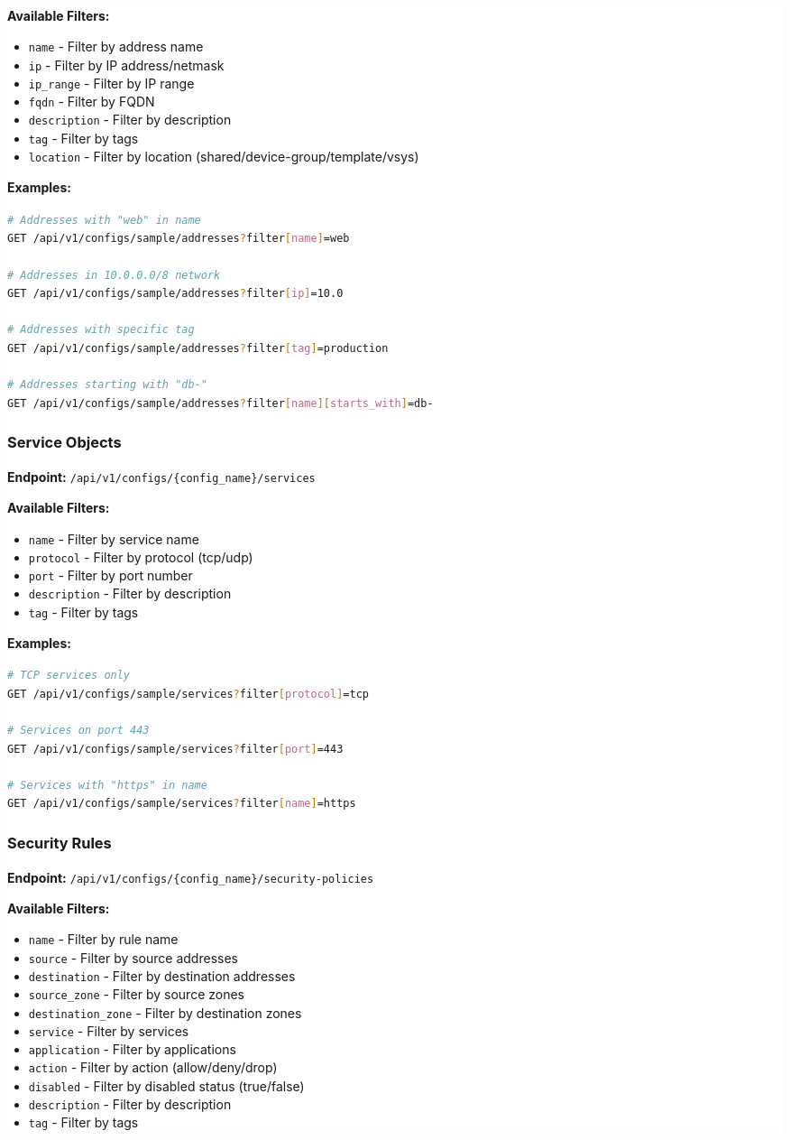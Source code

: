 **Available Filters:**
- `name` - Filter by address name
- `ip` - Filter by IP address/netmask
- `ip_range` - Filter by IP range
- `fqdn` - Filter by FQDN
- `description` - Filter by description
- `tag` - Filter by tags
- `location` - Filter by location (shared/device-group/template/vsys)

**Examples:**
```bash
# Addresses with "web" in name
GET /api/v1/configs/sample/addresses?filter[name]=web

# Addresses in 10.0.0.0/8 network
GET /api/v1/configs/sample/addresses?filter[ip]=10.0

# Addresses with specific tag
GET /api/v1/configs/sample/addresses?filter[tag]=production

# Addresses starting with "db-"
GET /api/v1/configs/sample/addresses?filter[name][starts_with]=db-
```

### Service Objects

**Endpoint:** `/api/v1/configs/{config_name}/services`

**Available Filters:**
- `name` - Filter by service name
- `protocol` - Filter by protocol (tcp/udp)
- `port` - Filter by port number
- `description` - Filter by description
- `tag` - Filter by tags

**Examples:**
```bash
# TCP services only
GET /api/v1/configs/sample/services?filter[protocol]=tcp

# Services on port 443
GET /api/v1/configs/sample/services?filter[port]=443

# Services with "https" in name
GET /api/v1/configs/sample/services?filter[name]=https
```

### Security Rules

**Endpoint:** `/api/v1/configs/{config_name}/security-policies`

**Available Filters:**
- `name` - Filter by rule name
- `source` - Filter by source addresses
- `destination` - Filter by destination addresses
- `source_zone` - Filter by source zones
- `destination_zone` - Filter by destination zones
- `service` - Filter by services
- `application` - Filter by applications
- `action` - Filter by action (allow/deny/drop)
- `disabled` - Filter by disabled status (true/false)
- `description` - Filter by description
- `tag` - Filter by tags
